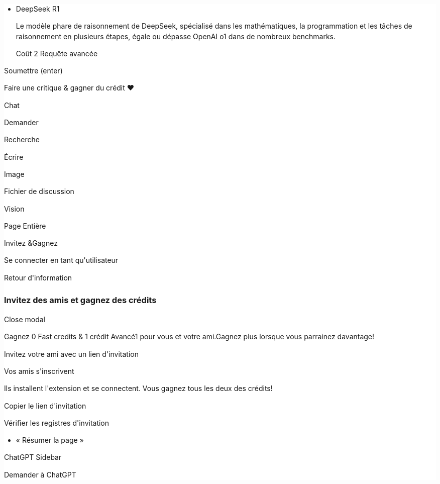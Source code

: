 *   DeepSeek R1
    
    Le modèle phare de raisonnement de DeepSeek, spécialisé dans les mathématiques, la programmation et les tâches de raisonnement en plusieurs étapes, égale ou dépasse OpenAI o1 dans de nombreux benchmarks.
    
    Coût 2 Requête avancée
    

Soumettre (enter)

Faire une critique & gagner du crédit ❤

Chat

Demander

Recherche

Écrire

Image

Fichier de discussion

Vision

Page Entière

Invitez &Gagnez

Se connecter en tant qu'utilisateur

Retour d'information

### Invitez des amis et gagnez des crédits

Close modal

Gagnez 0 Fast credits & 1 crédit Avancé1 pour vous et votre ami.Gagnez plus lorsque vous parrainez davantage!

Invitez votre ami avec un lien d'invitation

Vos amis s'inscrivent

Ils installent l'extension et se connectent. Vous gagnez tous les deux des crédits!

Copier le lien d'invitation

Vérifier les registres d'invitation

*   « Résumer la page »
    

ChatGPT Sidebar

Demander à ChatGPT